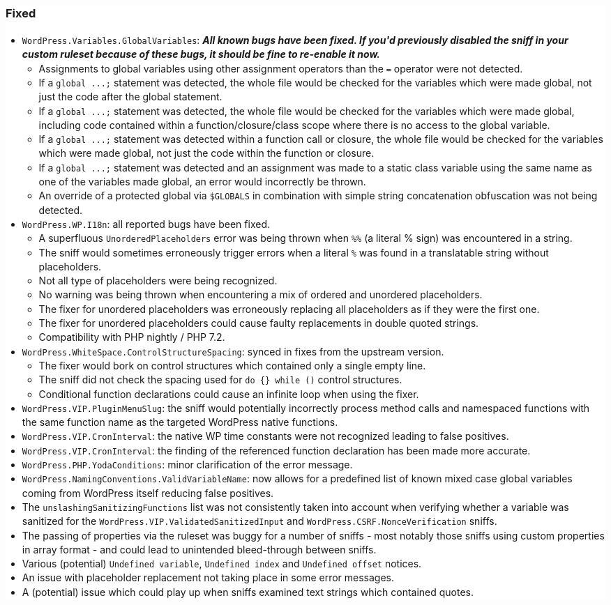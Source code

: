 ### Fixed
- `WordPress.Variables.GlobalVariables`: **_All known bugs have been fixed. If you'd previously disabled the sniff in your custom ruleset because of these bugs, it should be fine to re-enable it now._**
    * Assignments to global variables using other assignment operators than the `=` operator were not detected.
    * If a `global ...;` statement was detected, the whole file would be checked for the variables which were made global, not just the code after the global statement.
    * If a `global ...;` statement was detected, the whole file would be checked for the variables which were made global, including code contained within a function/closure/class scope where there is no access to the global variable.
    * If a `global ...;` statement was detected within a function call or closure, the whole file would be checked for the variables which were made global, not just the code within the function or closure.
    * If a `global ...;` statement was detected and an assignment was made to a static class variable using the same name as one of the variables made global, an error would incorrectly be thrown.
    * An override of a protected global via `$GLOBALS` in combination with simple string concatenation obfuscation was not being detected.
- `WordPress.WP.I18n`: all reported bugs have been fixed.
    * A superfluous `UnorderedPlaceholders` error was being thrown when `%%` (a literal % sign) was encountered in a string.
    * The sniff would sometimes erroneously trigger errors when a literal `%` was found in a translatable string without placeholders.
    * Not all type of placeholders were being recognized.
    * No warning was being thrown when encountering a mix of ordered and unordered placeholders.
    * The fixer for unordered placeholders was erroneously replacing all placeholders as if they were the first one.
    * The fixer for unordered placeholders could cause faulty replacements in double quoted strings.
    * Compatibility with PHP nightly / PHP 7.2.
- `WordPress.WhiteSpace.ControlStructureSpacing`: synced in fixes from the upstream version.
    * The fixer would bork on control structures which contained only a single empty line.
    * The sniff did not check the spacing used for `do {} while ()` control structures.
    * Conditional function declarations could cause an infinite loop when using the fixer.
- `WordPress.VIP.PluginMenuSlug`: the sniff would potentially incorrectly process method calls and namespaced functions with the same function name as the targeted WordPress native functions.
- `WordPress.VIP.CronInterval`: the native WP time constants were not recognized leading to false positives.
- `WordPress.VIP.CronInterval`: the finding of the referenced function declaration has been made more accurate.
- `WordPress.PHP.YodaConditions`: minor clarification of the error message.
- `WordPress.NamingConventions.ValidVariableName`: now allows for a predefined list of known mixed case global variables coming from WordPress itself reducing false positives.
- The `unslashingSanitizingFunctions` list was not consistently taken into account when verifying whether a variable was sanitized for the `WordPress.VIP.ValidatedSanitizedInput` and `WordPress.CSRF.NonceVerification` sniffs.
- The passing of properties via the ruleset was buggy for a number of sniffs - most notably those sniffs using custom properties in array format - and could lead to unintended bleed-through between sniffs.
- Various (potential) `Undefined variable`, `Undefined index` and `Undefined offset` notices.
- An issue with placeholder replacement not taking place in some error messages.
- A (potential) issue which could play up when sniffs examined text strings which contained quotes.
